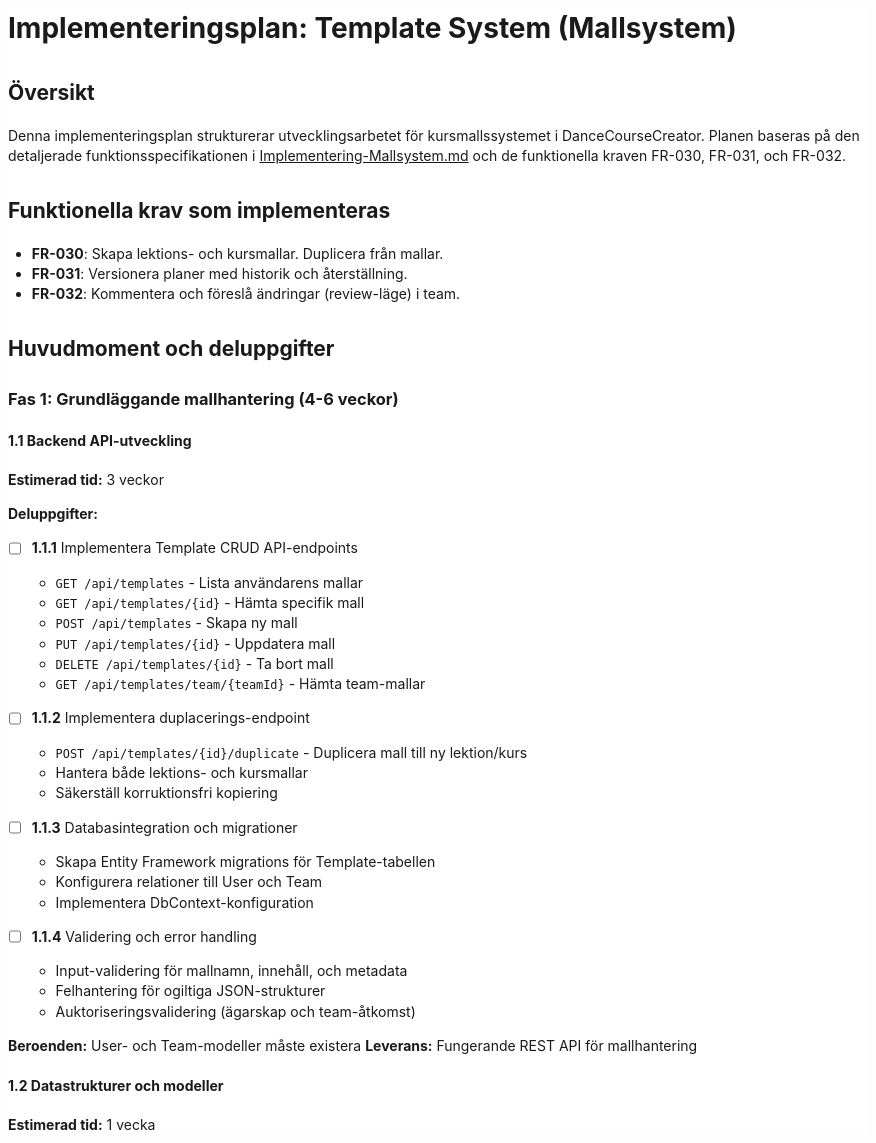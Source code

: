 # Implementeringsplan: Template System (Mallsystem)

## Översikt

Denna implementeringsplan strukturerar utvecklingsarbetet för kursmallssystemet i DanceCourseCreator. Planen baseras på den detaljerade funktionsspecifikationen i [Implementering-Mallsystem.md](./Implementering-Mallsystem.md) och de funktionella kraven FR-030, FR-031, och FR-032.

## Funktionella krav som implementeras

- **FR-030**: Skapa lektions- och kursmallar. Duplicera från mallar.
- **FR-031**: Versionera planer med historik och återställning.
- **FR-032**: Kommentera och föreslå ändringar (review-läge) i team.

## Huvudmoment och deluppgifter

### Fas 1: Grundläggande mallhantering (4-6 veckor)

#### 1.1 Backend API-utveckling
**Estimerad tid:** 3 veckor

**Deluppgifter:**
- [ ] **1.1.1** Implementera Template CRUD API-endpoints
  - `GET /api/templates` - Lista användarens mallar
  - `GET /api/templates/{id}` - Hämta specifik mall
  - `POST /api/templates` - Skapa ny mall
  - `PUT /api/templates/{id}` - Uppdatera mall
  - `DELETE /api/templates/{id}` - Ta bort mall
  - `GET /api/templates/team/{teamId}` - Hämta team-mallar

- [ ] **1.1.2** Implementera duplacerings-endpoint
  - `POST /api/templates/{id}/duplicate` - Duplicera mall till ny lektion/kurs
  - Hantera både lektions- och kursmallar
  - Säkerställ korruktionsfri kopiering

- [ ] **1.1.3** Databasintegration och migrationer
  - Skapa Entity Framework migrations för Template-tabellen
  - Konfigurera relationer till User och Team
  - Implementera DbContext-konfiguration

- [ ] **1.1.4** Validering och error handling
  - Input-validering för mallnamn, innehåll, och metadata
  - Felhantering för ogiltiga JSON-strukturer
  - Auktoriseringsvalidering (ägarskap och team-åtkomst)

**Beroenden:** User- och Team-modeller måste existera
**Leverans:** Fungerande REST API för mallhantering

#### 1.2 Datastrukturer och modeller
**Estimerad tid:** 1 vecka
